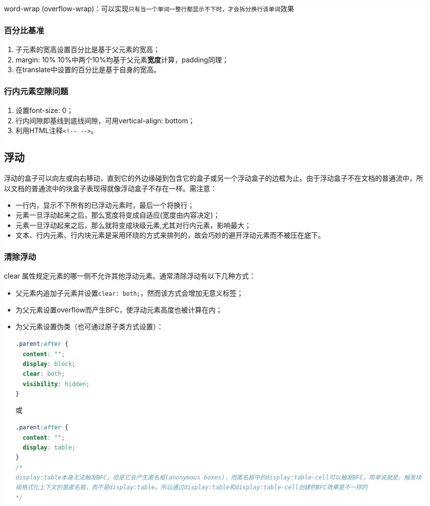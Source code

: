 word-wrap (overflow-wrap)：可以实现`只有当一个单词一整行都显示不下时，才会拆分换行该单词`效果

### 百分比基准

1. 子元素的宽高设置百分比是基于父元素的宽高；
2. margin: 10% 10%中两个10%均基于父元素**宽度**计算，padding同理；
3. 在translate中设置的百分比是基于自身的宽高。

### 行内元素空隙问题

1. 设置font-size: 0；
2. 行内间隙即基线到底线间隙，可用vertical-align: bottom；
3. 利用HTML注释`<!-- -->`。



## 浮动

浮动的盒子可以向左或向右移动，直到它的外边缘碰到包含它的盒子或另一个浮动盒子的边框为止。由于浮动盒子不在文档的普通流中，所以文档的普通流中的块盒子表现得就像浮动盒子不存在一样。需注意：

* 一行内，显示不下所有的已浮动元素时，最后一个将换行；
* 元素一旦浮动起来之后，那么宽度将变成自适应(宽度由内容决定)；
* 元素一旦浮动起来之后，那么就将变成块级元素,尤其对行内元素，影响最大；
* 文本、行内元素、行内块元素是采用环绕的方式来排列的，故会巧妙的避开浮动元素而不被压在底下。

### 清除浮动

clear 属性规定元素的哪一侧不允许其他浮动元素。通常清除浮动有以下几种方式：

* 父元素内追加子元素并设置`clear: both;`，然而该方式会增加无意义标签；

* 为父元素设置overflow而产生BFC，使浮动元素高度也被计算在内；

* 为父元素设置伪类（也可通过原子类方式设置）：

  ```css
  .parent:after {
    content: "";
    display: block;
    clear: both;
    visibility: hidden;
  }
  ```

  或

  ```css
  .parent:after {
    content: "";
    display: table;
  }
  /*
  display:table本身无法触发BFC，但是它会产生匿名框(anonymous boxes)，而匿名框中的display:table-cell可以触发BFC，简单说就是，触发块级格式化上下文的是匿名框，而不是display:table。所以通过display:table和display:table-cell创建的BFC效果是不一样的
  */
  ```
